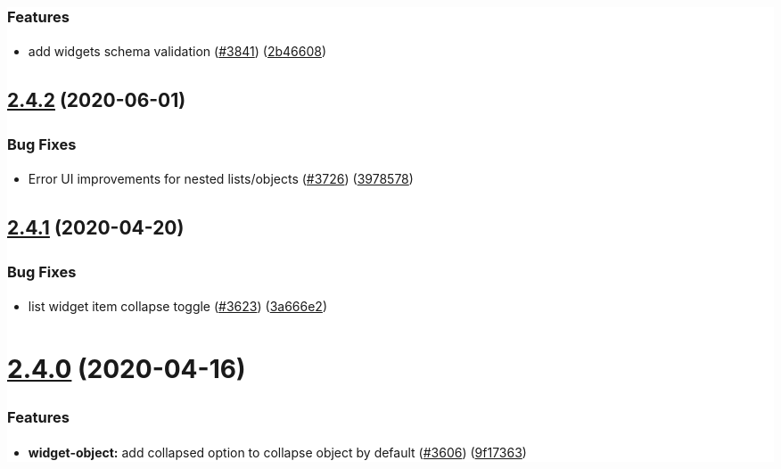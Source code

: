 
### Features

* add widgets schema validation ([#3841](https://github.com/decaporg/decap-cms/tree/master/packages/netlify-cms-widget-object/issues/3841)) ([2b46608](https://github.com/decaporg/decap-cms/tree/master/packages/netlify-cms-widget-object/commit/2b46608f86d22c8ad34f75e396be7c34462d9e99))





## [2.4.2](https://github.com/decaporg/decap-cms/tree/master/packages/netlify-cms-widget-object/compare/netlify-cms-widget-object@2.4.1...netlify-cms-widget-object@2.4.2) (2020-06-01)


### Bug Fixes

* Error UI improvements for nested lists/objects ([#3726](https://github.com/decaporg/decap-cms/tree/master/packages/netlify-cms-widget-object/issues/3726)) ([3978578](https://github.com/decaporg/decap-cms/tree/master/packages/netlify-cms-widget-object/commit/397857855b2c8514c2f7ce83756af6b6698abc3d))





## [2.4.1](https://github.com/decaporg/decap-cms/tree/master/packages/netlify-cms-widget-object/compare/netlify-cms-widget-object@2.4.0...netlify-cms-widget-object@2.4.1) (2020-04-20)


### Bug Fixes

* list widget item collapse toggle ([#3623](https://github.com/decaporg/decap-cms/tree/master/packages/netlify-cms-widget-object/issues/3623)) ([3a666e2](https://github.com/decaporg/decap-cms/tree/master/packages/netlify-cms-widget-object/commit/3a666e26b507f16767d0dafb82cd8a030424eec3))





# [2.4.0](https://github.com/decaporg/decap-cms/tree/master/packages/netlify-cms-widget-object/compare/netlify-cms-widget-object@2.3.1...netlify-cms-widget-object@2.4.0) (2020-04-16)


### Features

* **widget-object:** add collapsed option to collapse object by default ([#3606](https://github.com/decaporg/decap-cms/tree/master/packages/netlify-cms-widget-object/issues/3606)) ([9f17363](https://github.com/decaporg/decap-cms/tree/master/packages/netlify-cms-widget-object/commit/9f17363beee718ac6102cecfa965d631e4675090))
